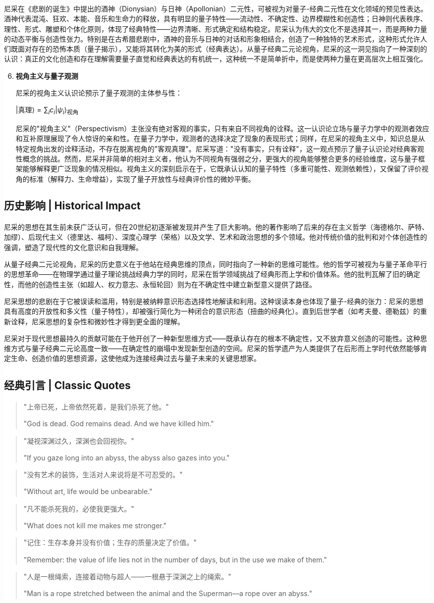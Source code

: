    尼采在《悲剧的诞生》中提出的酒神（Dionysian）与日神（Apollonian）二元性，可被视为对量子-经典二元性在文化领域的预见性表达。酒神代表混沌、狂欢、本能、音乐和生命力的释放，具有明显的量子特性——流动性、不确定性、边界模糊性和创造性；日神则代表秩序、理性、形式、雕塑和个体化原则，体现了经典特性——边界清晰、形式确定和结构稳定。尼采认为伟大的文化不是选择其一，而是两种力量的动态平衡与创造性张力。特别是在古希腊悲剧中，酒神的音乐与日神的对话和形象相结合，创造了一种独特的艺术形式，这种形式允许人们既面对存在的恐怖本质（量子揭示），又能将其转化为美的形式（经典表达）。从量子经典二元论视角，尼采的这一洞见指向了一种深刻的认识：真正的文化创造和存在理解需要量子直觉和经典表达的有机统一，这种统一不是简单折中，而是使两种力量在更高层次上相互强化。

6. **视角主义与量子观测**

   尼采的视角主义认识论预示了量子观测的主体参与性：

   $`
   |\text{真理}\rangle = \sum_i c_i |\psi_i\rangle_{\text{视角}}
   `$

   尼采的"视角主义"（Perspectivism）主张没有绝对客观的事实，只有来自不同视角的诠释。这一认识论立场与量子力学中的观测者效应和互补原理展现了令人惊讶的亲和性。在量子力学中，观测者的选择决定了现象的表现形式；同样，在尼采的视角主义中，知识总是从特定视角出发的诠释活动，不存在脱离视角的"客观真理"。尼采写道："没有事实，只有诠释"，这一观点预示了量子认识论对经典客观性概念的挑战。然而，尼采并非简单的相对主义者，他认为不同视角有强弱之分，更强大的视角能够整合更多的经验维度，这与量子框架能够解释更广泛现象的情况相似。视角主义的深刻启示在于，它既承认认知的量子特性（多重可能性、观测依赖性），又保留了评价视角的标准（解释力、生命增益），实现了量子开放性与经典评价性的微妙平衡。

## 历史影响 | Historical Impact

尼采的思想在其生前未获广泛认可，但在20世纪初逐渐被发现并产生了巨大影响。他的著作影响了后来的存在主义哲学（海德格尔、萨特、加缪）、后现代主义（德里达、福柯）、深度心理学（荣格）以及文学、艺术和政治思想的多个领域。他对传统价值的批判和对个体创造性的强调，塑造了现代性的文化意识和自我理解。

从量子经典二元论视角，尼采的历史意义在于他站在经典思维的顶点，同时指向了一种新的思维可能性。他的哲学可被视为与量子革命平行的思想革命——在物理学通过量子理论挑战经典力学的同时，尼采在哲学领域挑战了经典形而上学和价值体系。他的批判瓦解了旧的确定性，而他的创造性主张（如超人、权力意志、永恒轮回）则为在不确定性中建立新型意义提供了路径。

尼采思想的悲剧在于它被误读和滥用，特别是被纳粹意识形态选择性地解读和利用。这种误读本身也体现了量子-经典的张力：尼采的思想具有高度的开放性和多义性（量子特性），却被强行简化为一种闭合的意识形态（扭曲的经典化）。直到后世学者（如考夫曼、德勒兹）的重新诠释，尼采思想的复杂性和微妙性才得到更全面的理解。

尼采对于现代思想最持久的贡献可能在于他开创了一种新型思维方式——既承认存在的根本不确定性，又不放弃意义创造的可能性。这种思维方式与量子经典二元论高度一致——在确定性的崩塌中发现新型创造的空间。尼采的哲学遗产为人类提供了在后形而上学时代依然能够肯定生命、创造价值的思想资源，这使他成为连接经典过去与量子未来的关键思想家。

## 经典引言 | Classic Quotes

> "上帝已死，上帝依然死着，是我们杀死了他。"
> 
> "God is dead. God remains dead. And we have killed him."

> "凝视深渊过久，深渊也会回视你。"
> 
> "If you gaze long into an abyss, the abyss also gazes into you."

> "没有艺术的装饰，生活对人来说将是不可忍受的。"
> 
> "Without art, life would be unbearable."

> "凡不能杀死我的，必使我更强大。"
> 
> "What does not kill me makes me stronger."

> "记住：生存本身并没有价值；生存的质量决定了价值。"
> 
> "Remember: the value of life lies not in the number of days, but in the use we make of them."

> "人是一根绳索，连接着动物与超人——一根悬于深渊之上的绳索。"
> 
> "Man is a rope stretched between the animal and the Superman—a rope over an abyss." 
